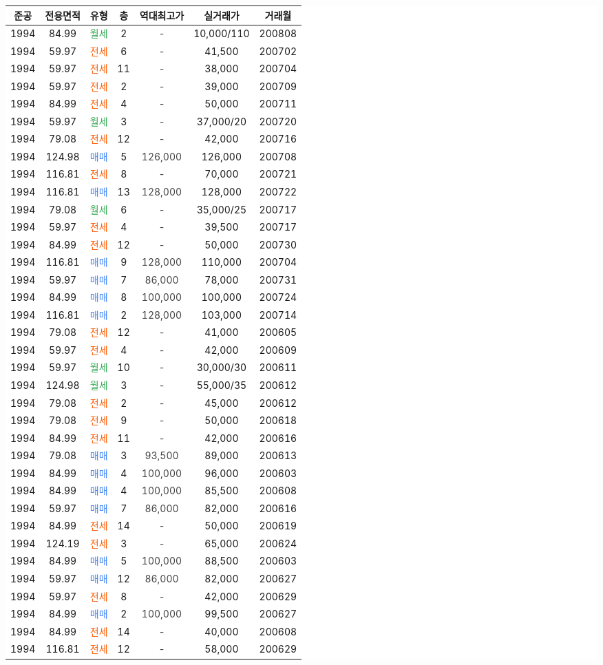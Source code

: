 |준공|전용면적|유형|층|역대최고가|실거래가|거래월|
|:---:|:---:|:---:|:---:|:---:|:---:|:---:|
|1994|84.99|<span style="color:#34a853">월세</span>|2|<span style="color:#444444">-</span>|10,000/110|200808|
|1994|59.97|<span style="color:#ff5a00">전세</span>|6|<span style="color:#444444">-</span>|41,500|200702|
|1994|59.97|<span style="color:#ff5a00">전세</span>|11|<span style="color:#444444">-</span>|38,000|200704|
|1994|59.97|<span style="color:#ff5a00">전세</span>|2|<span style="color:#444444">-</span>|39,000|200709|
|1994|84.99|<span style="color:#ff5a00">전세</span>|4|<span style="color:#444444">-</span>|50,000|200711|
|1994|59.97|<span style="color:#34a853">월세</span>|3|<span style="color:#444444">-</span>|37,000/20|200720|
|1994|79.08|<span style="color:#ff5a00">전세</span>|12|<span style="color:#444444">-</span>|42,000|200716|
|1994|124.98|<span style="color:#4285f3">매매</span>|5|<span style="color:#444444">126,000</span>|126,000|200708|
|1994|116.81|<span style="color:#ff5a00">전세</span>|8|<span style="color:#444444">-</span>|70,000|200721|
|1994|116.81|<span style="color:#4285f3">매매</span>|13|<span style="color:#444444">128,000</span>|128,000|200722|
|1994|79.08|<span style="color:#34a853">월세</span>|6|<span style="color:#444444">-</span>|35,000/25|200717|
|1994|59.97|<span style="color:#ff5a00">전세</span>|4|<span style="color:#444444">-</span>|39,500|200717|
|1994|84.99|<span style="color:#ff5a00">전세</span>|12|<span style="color:#444444">-</span>|50,000|200730|
|1994|116.81|<span style="color:#4285f3">매매</span>|9|<span style="color:#444444">128,000</span>|110,000|200704|
|1994|59.97|<span style="color:#4285f3">매매</span>|7|<span style="color:#444444">86,000</span>|78,000|200731|
|1994|84.99|<span style="color:#4285f3">매매</span>|8|<span style="color:#444444">100,000</span>|100,000|200724|
|1994|116.81|<span style="color:#4285f3">매매</span>|2|<span style="color:#444444">128,000</span>|103,000|200714|
|1994|79.08|<span style="color:#ff5a00">전세</span>|12|<span style="color:#444444">-</span>|41,000|200605|
|1994|59.97|<span style="color:#ff5a00">전세</span>|4|<span style="color:#444444">-</span>|42,000|200609|
|1994|59.97|<span style="color:#34a853">월세</span>|10|<span style="color:#444444">-</span>|30,000/30|200611|
|1994|124.98|<span style="color:#34a853">월세</span>|3|<span style="color:#444444">-</span>|55,000/35|200612|
|1994|79.08|<span style="color:#ff5a00">전세</span>|2|<span style="color:#444444">-</span>|45,000|200612|
|1994|79.08|<span style="color:#ff5a00">전세</span>|9|<span style="color:#444444">-</span>|50,000|200618|
|1994|84.99|<span style="color:#ff5a00">전세</span>|11|<span style="color:#444444">-</span>|42,000|200616|
|1994|79.08|<span style="color:#4285f3">매매</span>|3|<span style="color:#444444">93,500</span>|89,000|200613|
|1994|84.99|<span style="color:#4285f3">매매</span>|4|<span style="color:#444444">100,000</span>|96,000|200603|
|1994|84.99|<span style="color:#4285f3">매매</span>|4|<span style="color:#444444">100,000</span>|85,500|200608|
|1994|59.97|<span style="color:#4285f3">매매</span>|7|<span style="color:#444444">86,000</span>|82,000|200616|
|1994|84.99|<span style="color:#ff5a00">전세</span>|14|<span style="color:#444444">-</span>|50,000|200619|
|1994|124.19|<span style="color:#ff5a00">전세</span>|3|<span style="color:#444444">-</span>|65,000|200624|
|1994|84.99|<span style="color:#4285f3">매매</span>|5|<span style="color:#444444">100,000</span>|88,500|200603|
|1994|59.97|<span style="color:#4285f3">매매</span>|12|<span style="color:#444444">86,000</span>|82,000|200627|
|1994|59.97|<span style="color:#ff5a00">전세</span>|8|<span style="color:#444444">-</span>|42,000|200629|
|1994|84.99|<span style="color:#4285f3">매매</span>|2|<span style="color:#444444">100,000</span>|99,500|200627|
|1994|84.99|<span style="color:#ff5a00">전세</span>|14|<span style="color:#444444">-</span>|40,000|200608|
|1994|116.81|<span style="color:#ff5a00">전세</span>|12|<span style="color:#444444">-</span>|58,000|200629|